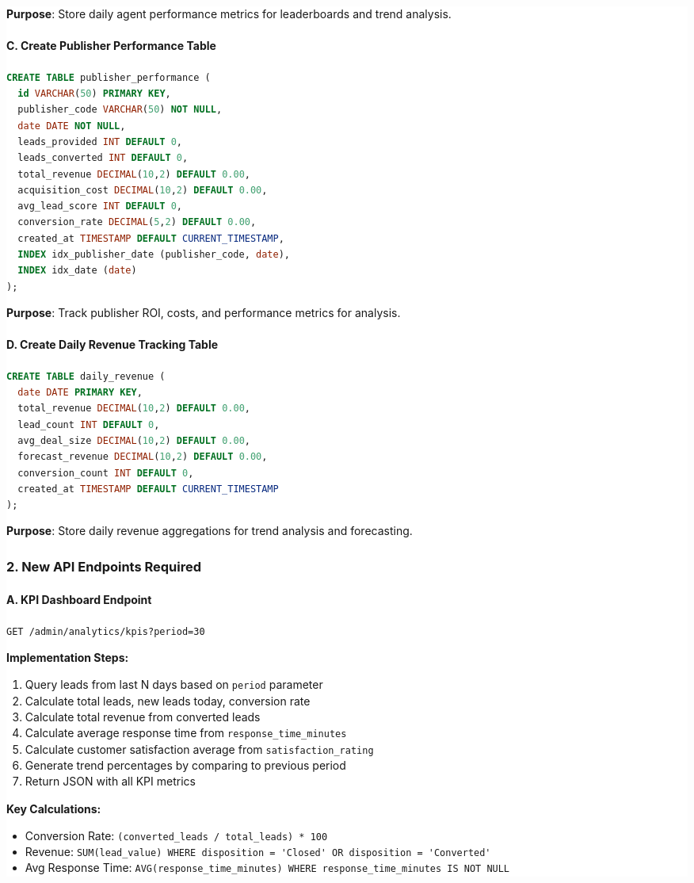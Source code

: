 **Purpose**: Store daily agent performance metrics for leaderboards and trend analysis.

#### **C. Create Publisher Performance Table**
```sql
CREATE TABLE publisher_performance (
  id VARCHAR(50) PRIMARY KEY,
  publisher_code VARCHAR(50) NOT NULL,
  date DATE NOT NULL,
  leads_provided INT DEFAULT 0,
  leads_converted INT DEFAULT 0,
  total_revenue DECIMAL(10,2) DEFAULT 0.00,
  acquisition_cost DECIMAL(10,2) DEFAULT 0.00,
  avg_lead_score INT DEFAULT 0,
  conversion_rate DECIMAL(5,2) DEFAULT 0.00,
  created_at TIMESTAMP DEFAULT CURRENT_TIMESTAMP,
  INDEX idx_publisher_date (publisher_code, date),
  INDEX idx_date (date)
);
```

**Purpose**: Track publisher ROI, costs, and performance metrics for analysis.

#### **D. Create Daily Revenue Tracking Table**
```sql
CREATE TABLE daily_revenue (
  date DATE PRIMARY KEY,
  total_revenue DECIMAL(10,2) DEFAULT 0.00,
  lead_count INT DEFAULT 0,
  avg_deal_size DECIMAL(10,2) DEFAULT 0.00,
  forecast_revenue DECIMAL(10,2) DEFAULT 0.00,
  conversion_count INT DEFAULT 0,
  created_at TIMESTAMP DEFAULT CURRENT_TIMESTAMP
);
```

**Purpose**: Store daily revenue aggregations for trend analysis and forecasting.

### 2. New API Endpoints Required

#### **A. KPI Dashboard Endpoint**
```
GET /admin/analytics/kpis?period=30
```

**Implementation Steps:**
1. Query leads from last N days based on `period` parameter
2. Calculate total leads, new leads today, conversion rate
3. Calculate total revenue from converted leads
4. Calculate average response time from `response_time_minutes`
5. Calculate customer satisfaction average from `satisfaction_rating`
6. Generate trend percentages by comparing to previous period
7. Return JSON with all KPI metrics

**Key Calculations:**
- Conversion Rate: `(converted_leads / total_leads) * 100`
- Revenue: `SUM(lead_value) WHERE disposition = 'Closed' OR disposition = 'Converted'`
- Avg Response Time: `AVG(response_time_minutes) WHERE response_time_minutes IS NOT NULL`
